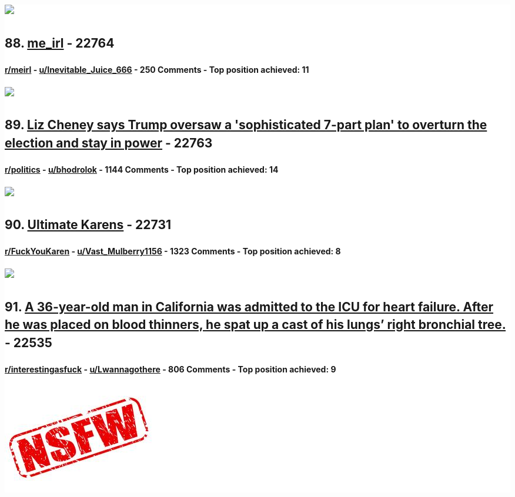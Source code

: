 <a href="https://i.redd.it/76vnuhvjuq491.jpg"><img src="https://b.thumbs.redditmedia.com/vYDSfYlSTmwPkIVLxJ2_9ftJ23El9tFMFJA4kThfNRE.jpg"></img></a>

## 88. [me_irl](http://reddit.com/r/meirl/comments/v9gtd2/me_irl/) - 22764
#### [r/meirl](http://reddit.com/r/meirl) - [u/Inevitable_Juice_666](http://reddit.com/u/Inevitable_Juice_666) - 250 Comments - Top position achieved: 11

<a href="https://i.redd.it/q0qzrhb6zng61.png"><img src="https://a.thumbs.redditmedia.com/0gyB-QZEsD2QZLa8h1_kAwNYpU173qTzMMzzv4QdcS0.jpg"></img></a>

## 89. [Liz Cheney says Trump oversaw a 'sophisticated 7-part plan' to overturn the election and stay in power](http://reddit.com/r/politics/comments/v8w4z6/liz_cheney_says_trump_oversaw_a_sophisticated/) - 22763
#### [r/politics](http://reddit.com/r/politics) - [u/bhodrolok](http://reddit.com/u/bhodrolok) - 1144 Comments - Top position achieved: 14

<a href="https://www.businessinsider.com/liz-cheney-trump-oversaw-7-part-plan-to-overturn-election-2022-6"><img src="https://a.thumbs.redditmedia.com/we_YdXwwdxjW9w-F9gL5I0XQfym_cdEiWmzpKj3UcF8.jpg"></img></a>

## 90. [Ultimate Karens](http://reddit.com/r/FuckYouKaren/comments/v97ry7/ultimate_karens/) - 22731
#### [r/FuckYouKaren](http://reddit.com/r/FuckYouKaren) - [u/Vast_Mulberry1156](http://reddit.com/u/Vast_Mulberry1156) - 1323 Comments - Top position achieved: 8

<a href="https://i.redd.it/0fkslpitps491.jpg"><img src="https://a.thumbs.redditmedia.com/hsumbgZxoKebsL_4T90ldCkEPKz9jZhlBxCB5B1m_00.jpg"></img></a>

## 91. [A 36-year-old man in California was admitted to the ICU for heart failure. After he was placed on blood thinners, he spat up a cast of his lungs’ right bronchial tree.](http://reddit.com/r/interestingasfuck/comments/v9geld/a_36yearold_man_in_california_was_admitted_to_the/) - 22535
#### [r/interestingasfuck](http://reddit.com/r/interestingasfuck) - [u/Lwannagothere](http://reddit.com/u/Lwannagothere) - 806 Comments - Top position achieved: 9

<a href="https://i.redd.it/qlaf69tgpu491.jpg"><img src="https://github.com/mgerb/top-of-reddit/raw/master/nsfw.jpg"></img></a>
